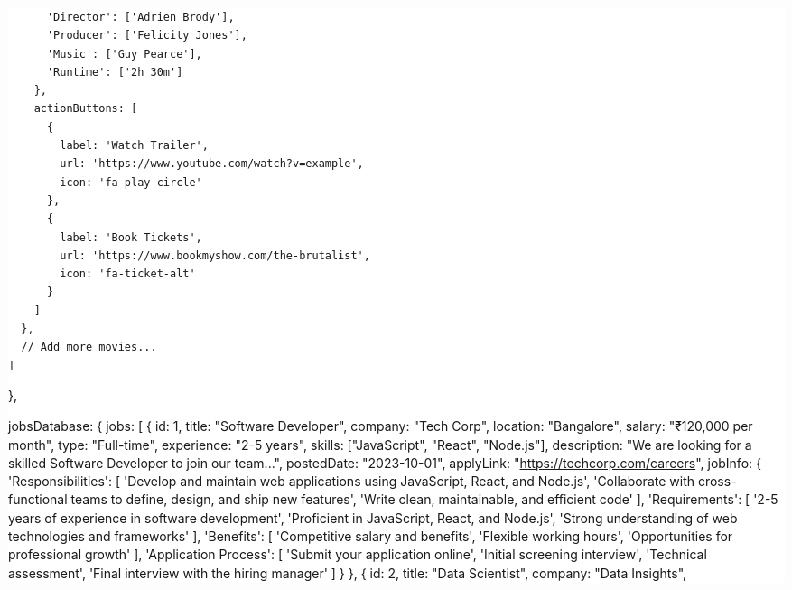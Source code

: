           'Director': ['Adrien Brody'],
          'Producer': ['Felicity Jones'],
          'Music': ['Guy Pearce'],
          'Runtime': ['2h 30m']
        },
        actionButtons: [
          {
            label: 'Watch Trailer',
            url: 'https://www.youtube.com/watch?v=example',
            icon: 'fa-play-circle'
          },
          {
            label: 'Book Tickets',
            url: 'https://www.bookmyshow.com/the-brutalist',
            icon: 'fa-ticket-alt'
          }
        ]
      },
      // Add more movies...
    ]
  },

  jobsDatabase: {
  jobs: [
    {
      id: 1,
      title: "Software Developer",
      company: "Tech Corp",
      location: "Bangalore",
      salary: "₹120,000 per month",
      type: "Full-time",
      experience: "2-5 years",
      skills: ["JavaScript", "React", "Node.js"],
      description: "We are looking for a skilled Software Developer to join our team...",
      postedDate: "2023-10-01",
      applyLink: "https://techcorp.com/careers",
      jobInfo: {
        'Responsibilities': [
          'Develop and maintain web applications using JavaScript, React, and Node.js',
          'Collaborate with cross-functional teams to define, design, and ship new features',
          'Write clean, maintainable, and efficient code'
        ],
        'Requirements': [
          '2-5 years of experience in software development',
          'Proficient in JavaScript, React, and Node.js',
          'Strong understanding of web technologies and frameworks'
        ],
        'Benefits': [
          'Competitive salary and benefits',
          'Flexible working hours',
          'Opportunities for professional growth'
        ],
        'Application Process': [
          'Submit your application online',
          'Initial screening interview',
          'Technical assessment',
          'Final interview with the hiring manager'
        ]
      }
    },
    {
      id: 2,
      title: "Data Scientist",
      company: "Data Insights",